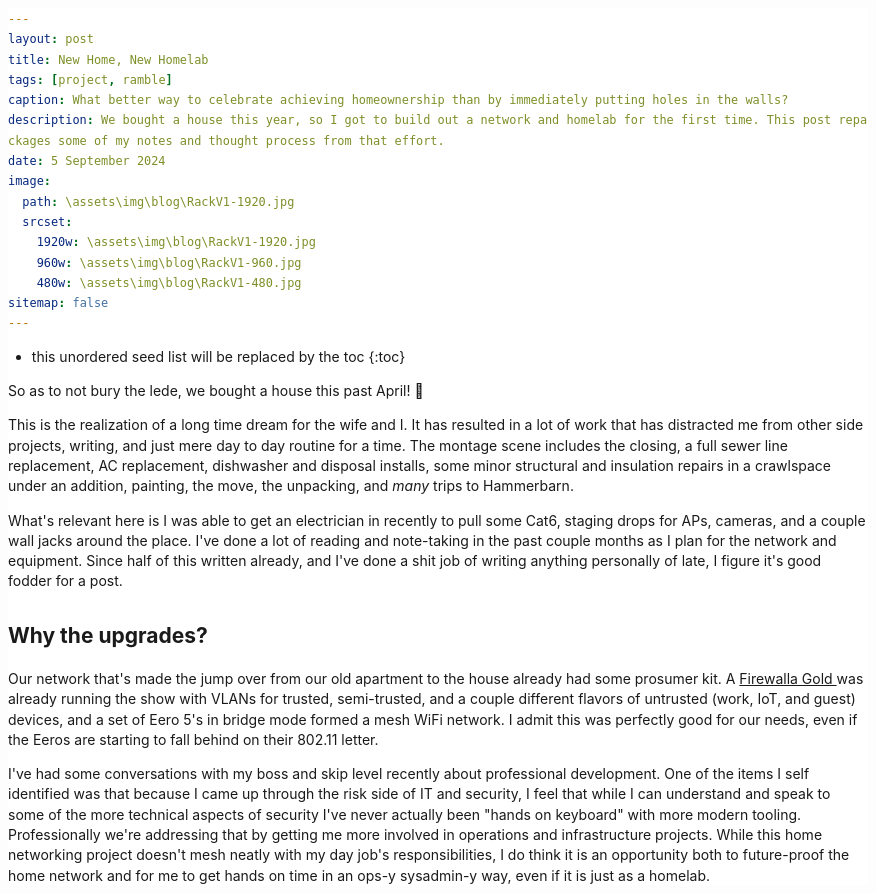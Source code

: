 ```yaml
---
layout: post
title: New Home, New Homelab
tags: [project, ramble]
caption: What better way to celebrate achieving homeownership than by immediately putting holes in the walls?
description: We bought a house this year, so I got to build out a network and homelab for the first time. This post repackages some of my notes and thought process from that effort.
date: 5 September 2024
image:
  path: \assets\img\blog\RackV1-1920.jpg
  srcset:
    1920w: \assets\img\blog\RackV1-1920.jpg
    960w: \assets\img\blog\RackV1-960.jpg
    480w: \assets\img\blog\RackV1-480.jpg
sitemap: false
---
```


* this unordered seed list will be replaced by the toc
{:toc}

So as to not bury the lede, we bought a house this past April! 🎉 

This is the realization of a long time dream for the wife and I. It has resulted in a lot of work that has distracted me from other side projects, writing, and just mere day to day routine for a time. The montage scene includes the closing, a full sewer line replacement, AC replacement, dishwasher and disposal installs, some minor structural and insulation repairs in a crawlspace under an addition, painting, the move, the unpacking, and *many* trips to Hammerbarn. 

What's relevant here is I was able to get an electrician in recently to pull some Cat6, staging drops for APs, cameras, and a couple wall jacks around the place. I've done a lot of reading and note-taking in the past couple months as I plan for the network and equipment. Since half of this written already, and I've done a shit job of writing anything personally of late, I figure it's good fodder for a post. 

## Why the upgrades? 

Our network that's made the jump over from our old apartment to the house already had some prosumer kit. A [Firewalla Gold ](https://firewalla.com/products/firewalla-gold) was already running the show with VLANs for trusted, semi-trusted, and a couple different flavors of untrusted (work, IoT, and guest) devices, and a set of Eero 5's in bridge mode formed a mesh WiFi network. I admit this was perfectly good for our needs, even if the Eeros are starting to fall behind on their 802.11 letter. 

I've had some conversations with my boss and skip level recently about professional development. One of the items I self identified was that because I came up through the risk side of IT and security, I feel that while I can understand and speak to some of the more technical aspects of security I've never actually been "hands on keyboard" with more modern tooling. Professionally we're addressing that by getting me more involved in operations and infrastructure projects. While this home networking project doesn't mesh neatly with my day job's responsibilities, I do think it is an opportunity both to future-proof the home network and for me to get hands on time in an ops-y sysadmin-y way, even if it is just as a homelab. 
